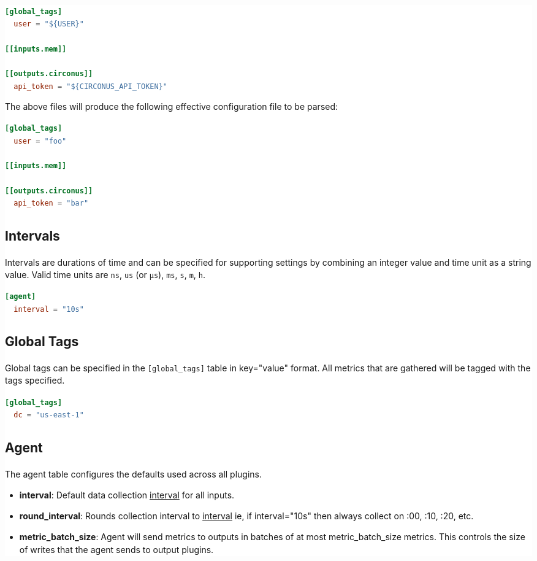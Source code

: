 ```toml
[global_tags]
  user = "${USER}"

[[inputs.mem]]

[[outputs.circonus]]
  api_token = "${CIRCONUS_API_TOKEN}"
```

The above files will produce the following effective configuration file to be
parsed:

```toml
[global_tags]
  user = "foo"

[[inputs.mem]]

[[outputs.circonus]]
  api_token = "bar"
```

## Intervals

Intervals are durations of time and can be specified for supporting settings by
combining an integer value and time unit as a string value.  Valid time units are
`ns`, `us` (or `µs`), `ms`, `s`, `m`, `h`.

```toml
[agent]
  interval = "10s"
```

## Global Tags

Global tags can be specified in the `[global_tags]` table in key="value"
format. All metrics that are gathered will be tagged with the tags specified.

```toml
[global_tags]
  dc = "us-east-1"
```

## Agent

The agent table configures the defaults used across all plugins.

* **interval**: Default data collection [interval][] for all inputs.

* **round_interval**: Rounds collection interval to [interval][]
  ie, if interval="10s" then always collect on :00, :10, :20, etc.

* **metric_batch_size**:
  Agent will send metrics to outputs in batches of at most
  metric_batch_size metrics.
  This controls the size of writes that the agent sends to output plugins.


[TOML]: https://github.com/toml-lang/toml#toml
[global tags]: #global-tags
[interval]: #intervals
[agent]: #agent
[plugins]: #plugins
[inputs]: #input-plugins
[outputs]: #output-plugins
[processors]: #processor-plugins
[aggregators]: #aggregator-plugins
[metric filtering]: #metric-filtering
[circonus-unified-agent.conf]: /etc/circonus-unified-agent.conf
[TLS]: /docs/TLS.md
[glob pattern]: https://github.com/gobwas/glob#syntax